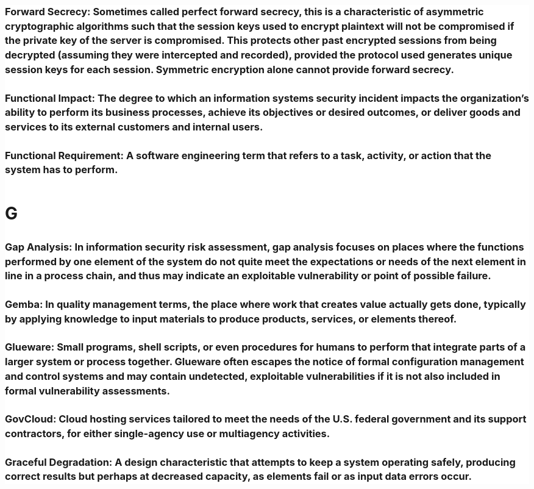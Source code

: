 ### Forward Secrecy: **Sometimes called perfect forward secrecy, this is a characteristic of asymmetric cryptographic algorithms such that the session keys used to encrypt plaintext will not be compromised if the private key of the server is compromised. This protects other past encrypted sessions from being decrypted (assuming they were intercepted and recorded), provided the protocol used generates unique session keys for each session. Symmetric encryption alone cannot provide forward secrecy.**

### Functional Impact: **The degree to which an information systems security incident impacts the organization’s ability to perform its business processes, achieve its objectives or desired outcomes, or deliver goods and services to its external customers and internal users.**

### Functional Requirement: **A software engineering term that refers to a task, activity, or action that the system has to perform.**

# G

### Gap Analysis: **In information security risk assessment, gap analysis focuses on places where the functions performed by one element of the system do not quite meet the expectations or needs of the next element in line in a process chain, and thus may indicate an exploitable vulnerability or point of possible failure.**

### Gemba: **In quality management terms, the place where work that creates value actually gets done, typically by applying knowledge to input materials to produce products, services, or elements thereof.**

### Glueware: **Small programs, shell scripts, or even procedures for humans to perform that integrate parts of a larger system or process together. Glueware often escapes the notice of formal configuration management and control systems and may contain undetected, exploitable vulnerabilities if it is not also included in formal vulnerability assessments.**

### GovCloud: **Cloud hosting services tailored to meet the needs of the U.S. federal government and its support contractors, for either single-agency use or multiagency activities.**

### Graceful Degradation: **A design characteristic that attempts to keep a system operating safely, producing correct results but perhaps at decreased capacity, as elements fail or as input data errors occur.**
